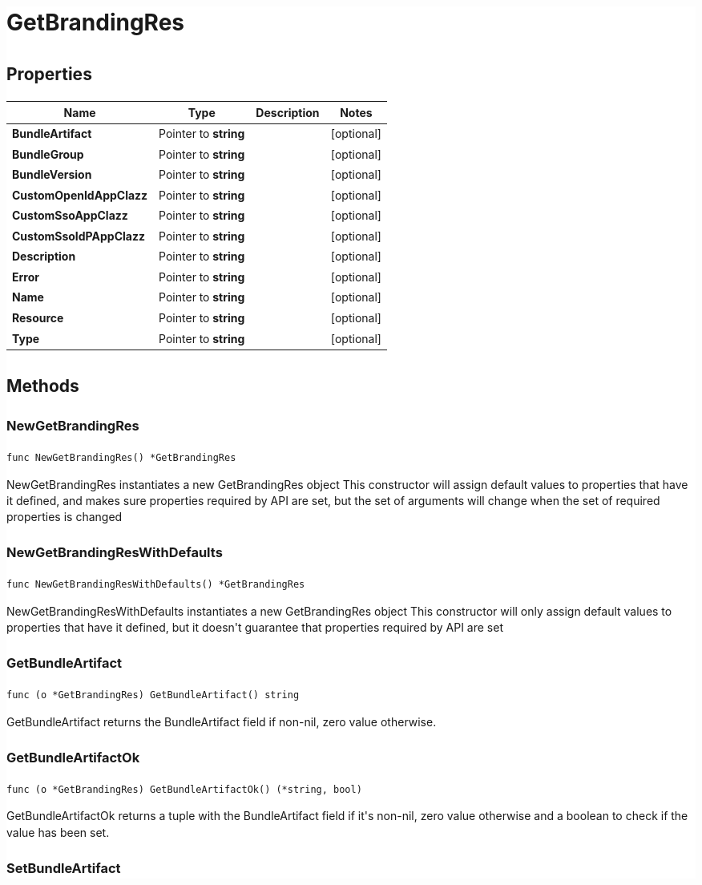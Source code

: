 # GetBrandingRes

## Properties

Name | Type | Description | Notes
------------ | ------------- | ------------- | -------------
**BundleArtifact** | Pointer to **string** |  | [optional] 
**BundleGroup** | Pointer to **string** |  | [optional] 
**BundleVersion** | Pointer to **string** |  | [optional] 
**CustomOpenIdAppClazz** | Pointer to **string** |  | [optional] 
**CustomSsoAppClazz** | Pointer to **string** |  | [optional] 
**CustomSsoIdPAppClazz** | Pointer to **string** |  | [optional] 
**Description** | Pointer to **string** |  | [optional] 
**Error** | Pointer to **string** |  | [optional] 
**Name** | Pointer to **string** |  | [optional] 
**Resource** | Pointer to **string** |  | [optional] 
**Type** | Pointer to **string** |  | [optional] 

## Methods

### NewGetBrandingRes

`func NewGetBrandingRes() *GetBrandingRes`

NewGetBrandingRes instantiates a new GetBrandingRes object
This constructor will assign default values to properties that have it defined,
and makes sure properties required by API are set, but the set of arguments
will change when the set of required properties is changed

### NewGetBrandingResWithDefaults

`func NewGetBrandingResWithDefaults() *GetBrandingRes`

NewGetBrandingResWithDefaults instantiates a new GetBrandingRes object
This constructor will only assign default values to properties that have it defined,
but it doesn't guarantee that properties required by API are set

### GetBundleArtifact

`func (o *GetBrandingRes) GetBundleArtifact() string`

GetBundleArtifact returns the BundleArtifact field if non-nil, zero value otherwise.

### GetBundleArtifactOk

`func (o *GetBrandingRes) GetBundleArtifactOk() (*string, bool)`

GetBundleArtifactOk returns a tuple with the BundleArtifact field if it's non-nil, zero value otherwise
and a boolean to check if the value has been set.

### SetBundleArtifact
